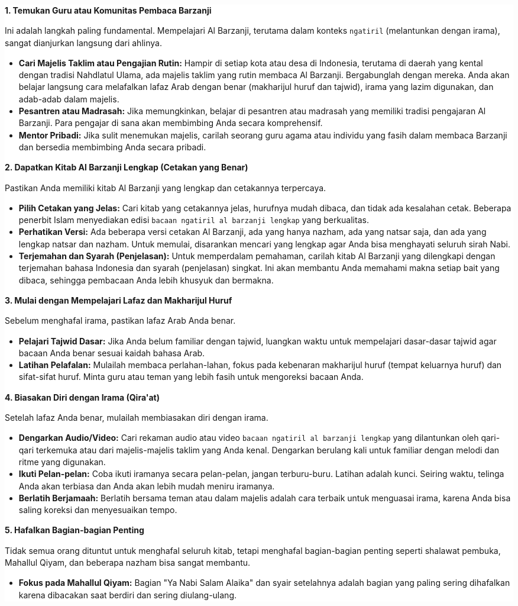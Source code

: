 **1. Temukan Guru atau Komunitas Pembaca Barzanji**

Ini adalah langkah paling fundamental. Mempelajari Al Barzanji, terutama dalam konteks `ngatiril` (melantunkan dengan irama), sangat dianjurkan langsung dari ahlinya.

*   **Cari Majelis Taklim atau Pengajian Rutin:** Hampir di setiap kota atau desa di Indonesia, terutama di daerah yang kental dengan tradisi Nahdlatul Ulama, ada majelis taklim yang rutin membaca Al Barzanji. Bergabunglah dengan mereka. Anda akan belajar langsung cara melafalkan lafaz Arab dengan benar (makharijul huruf dan tajwid), irama yang lazim digunakan, dan adab-adab dalam majelis.
*   **Pesantren atau Madrasah:** Jika memungkinkan, belajar di pesantren atau madrasah yang memiliki tradisi pengajaran Al Barzanji. Para pengajar di sana akan membimbing Anda secara komprehensif.
*   **Mentor Pribadi:** Jika sulit menemukan majelis, carilah seorang guru agama atau individu yang fasih dalam membaca Barzanji dan bersedia membimbing Anda secara pribadi.

**2. Dapatkan Kitab Al Barzanji Lengkap (Cetakan yang Benar)**

Pastikan Anda memiliki kitab Al Barzanji yang lengkap dan cetakannya terpercaya.

*   **Pilih Cetakan yang Jelas:** Cari kitab yang cetakannya jelas, hurufnya mudah dibaca, dan tidak ada kesalahan cetak. Beberapa penerbit Islam menyediakan edisi `bacaan ngatiril al barzanji lengkap` yang berkualitas.
*   **Perhatikan Versi:** Ada beberapa versi cetakan Al Barzanji, ada yang hanya nazham, ada yang natsar saja, dan ada yang lengkap natsar dan nazham. Untuk memulai, disarankan mencari yang lengkap agar Anda bisa menghayati seluruh sirah Nabi.
*   **Terjemahan dan Syarah (Penjelasan):** Untuk memperdalam pemahaman, carilah kitab Al Barzanji yang dilengkapi dengan terjemahan bahasa Indonesia dan syarah (penjelasan) singkat. Ini akan membantu Anda memahami makna setiap bait yang dibaca, sehingga pembacaan Anda lebih khusyuk dan bermakna.

**3. Mulai dengan Mempelajari Lafaz dan Makharijul Huruf**

Sebelum menghafal irama, pastikan lafaz Arab Anda benar.

*   **Pelajari Tajwid Dasar:** Jika Anda belum familiar dengan tajwid, luangkan waktu untuk mempelajari dasar-dasar tajwid agar bacaan Anda benar sesuai kaidah bahasa Arab.
*   **Latihan Pelafalan:** Mulailah membaca perlahan-lahan, fokus pada kebenaran makharijul huruf (tempat keluarnya huruf) dan sifat-sifat huruf. Minta guru atau teman yang lebih fasih untuk mengoreksi bacaan Anda.

**4. Biasakan Diri dengan Irama (Qira'at)**

Setelah lafaz Anda benar, mulailah membiasakan diri dengan irama.

*   **Dengarkan Audio/Video:** Cari rekaman audio atau video `bacaan ngatiril al barzanji lengkap` yang dilantunkan oleh qari-qari terkemuka atau dari majelis-majelis taklim yang Anda kenal. Dengarkan berulang kali untuk familiar dengan melodi dan ritme yang digunakan.
*   **Ikuti Pelan-pelan:** Coba ikuti iramanya secara pelan-pelan, jangan terburu-buru. Latihan adalah kunci. Seiring waktu, telinga Anda akan terbiasa dan Anda akan lebih mudah meniru iramanya.
*   **Berlatih Berjamaah:** Berlatih bersama teman atau dalam majelis adalah cara terbaik untuk menguasai irama, karena Anda bisa saling koreksi dan menyesuaikan tempo.

**5. Hafalkan Bagian-bagian Penting**

Tidak semua orang dituntut untuk menghafal seluruh kitab, tetapi menghafal bagian-bagian penting seperti shalawat pembuka, Mahallul Qiyam, dan beberapa nazham bisa sangat membantu.

*   **Fokus pada Mahallul Qiyam:** Bagian "Ya Nabi Salam Alaika" dan syair setelahnya adalah bagian yang paling sering dihafalkan karena dibacakan saat berdiri dan sering diulang-ulang.
